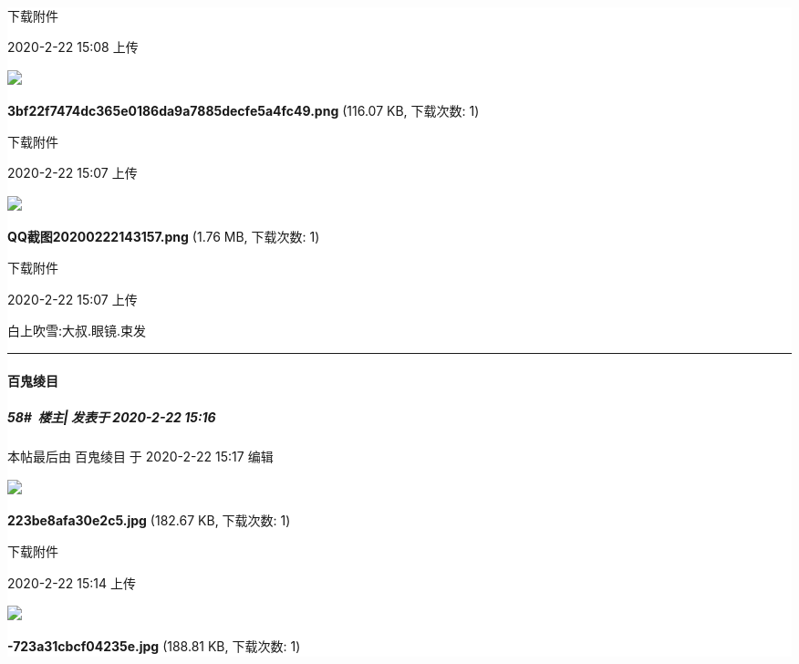 下载附件

2020-2-22 15:08 上传





<img src="https://img.saraba1st.com/forum/202002/22/150743ig528azytrtyp0eg.png" referrerpolicy="no-referrer">


<strong>3bf22f7474dc365e0186da9a7885decfe5a4fc49.png</strong> (116.07 KB, 下载次数: 1)

下载附件

2020-2-22 15:07 上传





<img src="https://img.saraba1st.com/forum/202002/22/150740jb2bqc2z2i52bqz9.png" referrerpolicy="no-referrer">


<strong>QQ截图20200222143157.png</strong> (1.76 MB, 下载次数: 1)

下载附件

2020-2-22 15:07 上传






白上吹雪:大叔.眼镜.束发







*****

####  百鬼绫目  
##### 58#         楼主| 发表于 2020-2-22 15:16



 本帖最后由 百鬼绫目 于 2020-2-22 15:17 编辑 


<img src="https://img.saraba1st.com/forum/202002/22/151402tpi8fxifpaxaixji.jpg" referrerpolicy="no-referrer">


<strong>223be8afa30e2c5.jpg</strong> (182.67 KB, 下载次数: 1)

下载附件

2020-2-22 15:14 上传





<img src="https://img.saraba1st.com/forum/202002/22/151402hwt8tqva1hztohcs.jpg" referrerpolicy="no-referrer">


<strong>-723a31cbcf04235e.jpg</strong> (188.81 KB, 下载次数: 1)
